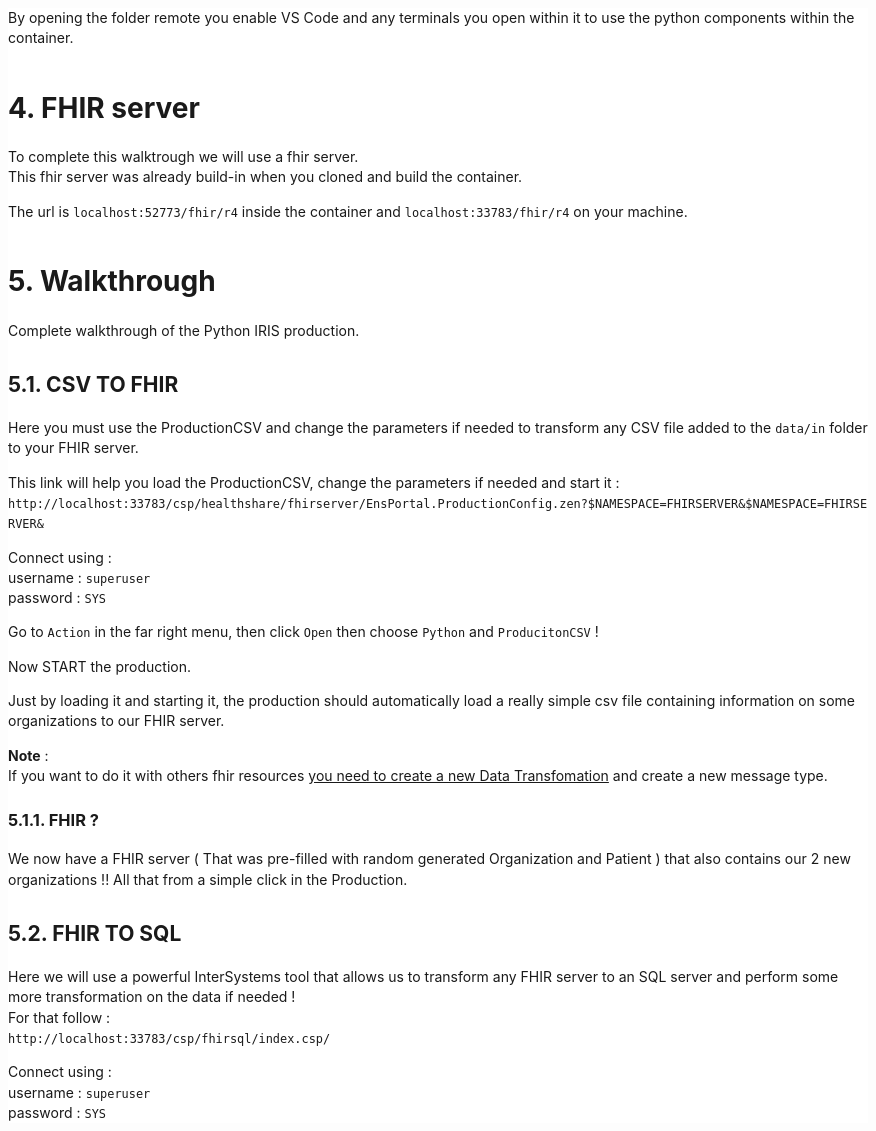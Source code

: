 By opening the folder remote you enable VS Code and any terminals you open within it to use the python components within the container.

# 4. FHIR server

To complete this walktrough we will use a fhir server.<br>
This fhir server was already build-in when you cloned and build the container.

The url is `localhost:52773/fhir/r4` inside the container and `localhost:33783/fhir/r4` on your machine.

# 5. Walkthrough
Complete walkthrough of the Python IRIS production.

## 5.1. CSV TO FHIR

Here you must use the ProductionCSV and change the parameters if needed to transform any CSV file added to the `data/in` folder to your FHIR server.

This link will help you load the ProductionCSV, change the parameters if needed and start it :<br>
`http://localhost:33783/csp/healthshare/fhirserver/EnsPortal.ProductionConfig.zen?$NAMESPACE=FHIRSERVER&$NAMESPACE=FHIRSERVER&`

Connect using :<br>
username : `superuser`<br>
password : `SYS`

Go to `Action` in the far right menu, then click `Open` then choose `Python` and `ProducitonCSV` !

Now START the production.

Just by loading it and starting it, the production should automatically load a really simple csv file containing information on some organizations to our FHIR server.


**Note** :<br>
If you want to do it with others fhir resources [you need to create a new Data Transfomation](#7-creation-of-a-new-datatransformation) and create a new message type.

### 5.1.1. FHIR ?
We now have a FHIR server ( That was pre-filled with random generated Organization and Patient ) that also contains our 2 new organizations !!
All that from a simple click in the Production.

## 5.2. FHIR TO SQL


Here we will use a powerful InterSystems tool that allows us to transform any FHIR server to an SQL server and perform some more transformation on the data if needed !<br>
For that follow :<br>
`http://localhost:33783/csp/fhirsql/index.csp/`

Connect using :<br>
username : `superuser`<br>
password : `SYS`
